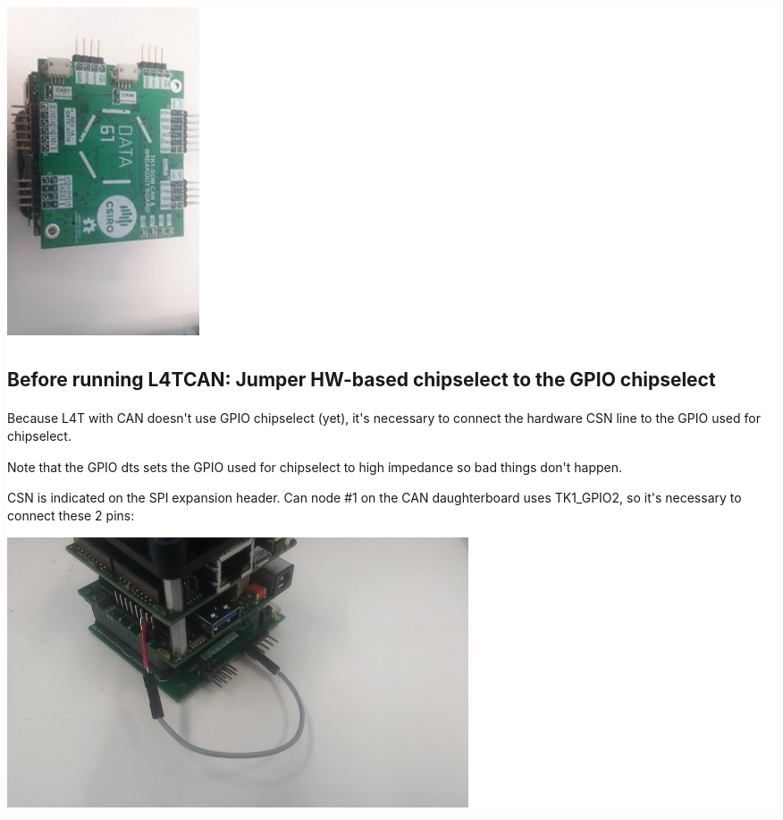 <img style="width: 25%" src="bottom.jpg" alt="Bottom view of TK1-Tower" />

## Before running L4TCAN: Jumper HW-based chipselect to the GPIO chipselect
Because L4T with CAN doesn't use GPIO chipselect (yet),
it's necessary to connect the hardware CSN line to the GPIO used for
chipselect.

Note that the GPIO dts sets the GPIO used for chipselect to high
impedance so bad things don't happen.

CSN is indicated on the SPI expansion header. Can node #1 on the CAN
daughterboard uses TK1_GPIO2, so it's necessary to connect these 2
pins:

<img style="width: 60%" src="jumper.jpg" alt="Jumper hw-based chipselect to GPIO chipselect" />
